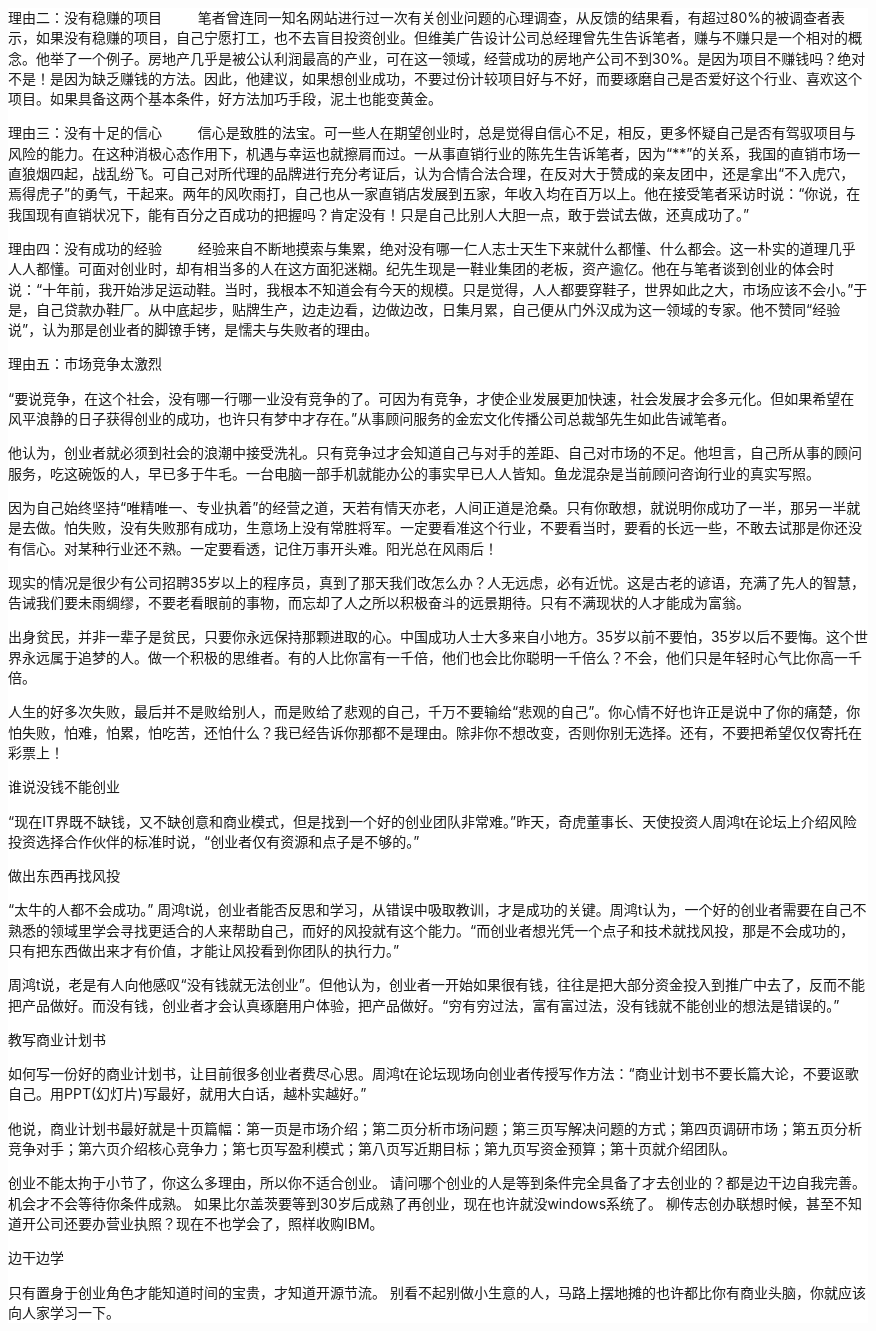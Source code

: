 理由二：没有稳赚的项目 　　 笔者曾连同一知名网站进行过一次有关创业问题的心理调查，从反馈的结果看，有超过80%的被调查者表示，如果没有稳赚的项目，自己宁愿打工，也不去盲目投资创业。但维美广告设计公司总经理曾先生告诉笔者，赚与不赚只是一个相对的概念。他举了一个例子。房地产几乎是被公认利润最高的产业，可在这一领域，经营成功的房地产公司不到30%。是因为项目不赚钱吗？绝对不是！是因为缺乏赚钱的方法。因此，他建议，如果想创业成功，不要过份计较项目好与不好，而要琢磨自己是否爱好这个行业、喜欢这个项目。如果具备这两个基本条件，好方法加巧手段，泥土也能变黄金。 　

理由三：没有十足的信心 　　 信心是致胜的法宝。可一些人在期望创业时，总是觉得自信心不足，相反，更多怀疑自己是否有驾驭项目与风险的能力。在这种消极心态作用下，机遇与幸运也就擦肩而过。一从事直销行业的陈先生告诉笔者，因为“**”的关系，我国的直销市场一直狼烟四起，战乱纷飞。可自己对所代理的品牌进行充分考证后，认为合情合法合理，在反对大于赞成的亲友团中，还是拿出“不入虎穴，焉得虎子”的勇气，干起来。两年的风吹雨打，自己也从一家直销店发展到五家，年收入均在百万以上。他在接受笔者采访时说：“你说，在我国现有直销状况下，能有百分之百成功的把握吗？肯定没有！只是自己比别人大胆一点，敢于尝试去做，还真成功了。” 　　

理由四：没有成功的经验 　　 经验来自不断地摸索与集累，绝对没有哪一仁人志士天生下来就什么都懂、什么都会。这一朴实的道理几乎人人都懂。可面对创业时，却有相当多的人在这方面犯迷糊。纪先生现是一鞋业集团的老板，资产逾亿。他在与笔者谈到创业的体会时说：“十年前，我开始涉足运动鞋。当时，我根本不知道会有今天的规模。只是觉得，人人都要穿鞋子，世界如此之大，市场应该不会小。”于是，自己贷款办鞋厂。从中底起步，贴牌生产，边走边看，边做边改，日集月累，自己便从门外汉成为这一领域的专家。他不赞同“经验说”，认为那是创业者的脚镣手铐，是懦夫与失败者的理由。 　　

理由五：市场竞争太激烈

“要说竞争，在这个社会，没有哪一行哪一业没有竞争的了。可因为有竞争，才使企业发展更加快速，社会发展才会多元化。但如果希望在风平浪静的日子获得创业的成功，也许只有梦中才存在。”从事顾问服务的金宏文化传播公司总裁邹先生如此告诫笔者。

他认为，创业者就必须到社会的浪潮中接受洗礼。只有竞争过才会知道自己与对手的差距、自己对市场的不足。他坦言，自己所从事的顾问服务，吃这碗饭的人，早已多于牛毛。一台电脑一部手机就能办公的事实早已人人皆知。鱼龙混杂是当前顾问咨询行业的真实写照。

因为自己始终坚持“唯精唯一、专业执着”的经营之道，天若有情天亦老，人间正道是沧桑。只有你敢想，就说明你成功了一半，那另一半就是去做。怕失败，没有失败那有成功，生意场上没有常胜将军。一定要看准这个行业，不要看当时，要看的长远一些，不敢去试那是你还没有信心。对某种行业还不熟。一定要看透，记住万事开头难。阳光总在风雨后！

现实的情况是很少有公司招聘35岁以上的程序员，真到了那天我们改怎么办？人无远虑，必有近忧。这是古老的谚语，充满了先人的智慧，告诫我们要未雨绸缪，不要老看眼前的事物，而忘却了人之所以积极奋斗的远景期待。只有不满现状的人才能成为富翁。

出身贫民，并非一辈子是贫民，只要你永远保持那颗进取的心。中国成功人士大多来自小地方。35岁以前不要怕，35岁以后不要悔。这个世界永远属于追梦的人。做一个积极的思维者。有的人比你富有一千倍，他们也会比你聪明一千倍么？不会，他们只是年轻时心气比你高一千倍。

人生的好多次失败，最后并不是败给别人，而是败给了悲观的自己，千万不要输给“悲观的自己”。你心情不好也许正是说中了你的痛楚，你怕失败，怕难，怕累，怕吃苦，还怕什么？我已经告诉你那都不是理由。除非你不想改变，否则你别无选择。还有，不要把希望仅仅寄托在彩票上！

谁说没钱不能创业

“现在IT界既不缺钱，又不缺创意和商业模式，但是找到一个好的创业团队非常难。”昨天，奇虎董事长、天使投资人周鸿t在论坛上介绍风险投资选择合作伙伴的标准时说，“创业者仅有资源和点子是不够的。”

做出东西再找风投

“太牛的人都不会成功。” 周鸿t说，创业者能否反思和学习，从错误中吸取教训，才是成功的关键。周鸿t认为，一个好的创业者需要在自己不熟悉的领域里学会寻找更适合的人来帮助自己，而好的风投就有这个能力。“而创业者想光凭一个点子和技术就找风投，那是不会成功的，只有把东西做出来才有价值，才能让风投看到你团队的执行力。”

周鸿t说，老是有人向他感叹“没有钱就无法创业”。但他认为，创业者一开始如果很有钱，往往是把大部分资金投入到推广中去了，反而不能把产品做好。而没有钱，创业者才会认真琢磨用户体验，把产品做好。“穷有穷过法，富有富过法，没有钱就不能创业的想法是错误的。”

教写商业计划书

如何写一份好的商业计划书，让目前很多创业者费尽心思。周鸿t在论坛现场向创业者传授写作方法：“商业计划书不要长篇大论，不要讴歌自己。用PPT(幻灯片)写最好，就用大白话，越朴实越好。”

他说，商业计划书最好就是十页篇幅：第一页是市场介绍；第二页分析市场问题；第三页写解决问题的方式；第四页调研市场；第五页分析竞争对手；第六页介绍核心竞争力；第七页写盈利模式；第八页写近期目标；第九页写资金预算；第十页就介绍团队。

创业不能太拘于小节了，你这么多理由，所以你不适合创业。 请问哪个创业的人是等到条件完全具备了才去创业的？都是边干边自我完善。 机会才不会等待你条件成熟。 如果比尔盖茨要等到30岁后成熟了再创业，现在也许就没windows系统了。 柳传志创办联想时候，甚至不知道开公司还要办营业执照？现在不也学会了，照样收购IBM。

边干边学

只有置身于创业角色才能知道时间的宝贵，才知道开源节流。 别看不起别做小生意的人，马路上摆地摊的也许都比你有商业头脑，你就应该向人家学习一下。



